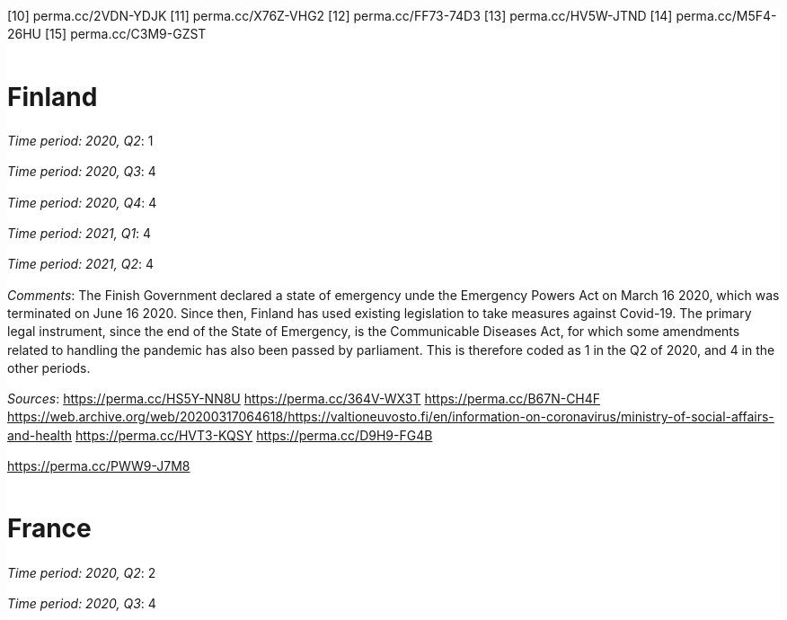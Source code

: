 [10]
perma.cc/2VDN-YDJK
[11]
perma.cc/X76Z-VHG2
[12]
perma.cc/FF73-74D3
[13]
perma.cc/HV5W-JTND
[14]
perma.cc/M5F4-26HU
[15]
perma.cc/C3M9-GZST



# Finland 
*Time period: 2020, Q2*: 1

 
*Time period: 2020, Q3*: 4

 
*Time period: 2020, Q4*: 4

 
*Time period: 2021, Q1*: 4

 
*Time period: 2021, Q2*: 4

 

*Comments*:
 The Finish Government declared a state of emergency unde the Emergency Powers Act on March 16 2020, which was terminated on June 16 2020. Since then, Finland has used existing legislation to take measures against Covid-19. The primary legal instrument, since the end of the State of Emergency, is the Communicable Diseases Act, for which some amendments related to handling the pandemic has also been passed by parliament. This is therefore coded as 1 in the Q2 of 2020, and 4 in the other periods. 

*Sources*:
 https://perma.cc/HS5Y-NN8U
https://perma.cc/364V-WX3T
https://perma.cc/B67N-CH4F
https://web.archive.org/web/20200317064618/https://valtioneuvosto.fi/en/information-on-coronavirus/ministry-of-social-affairs-and-health
https://perma.cc/HVT3-KQSY
https://perma.cc/D9H9-FG4B

https://perma.cc/PWW9-J7M8



# France 
*Time period: 2020, Q2*: 2

 
*Time period: 2020, Q3*: 4
